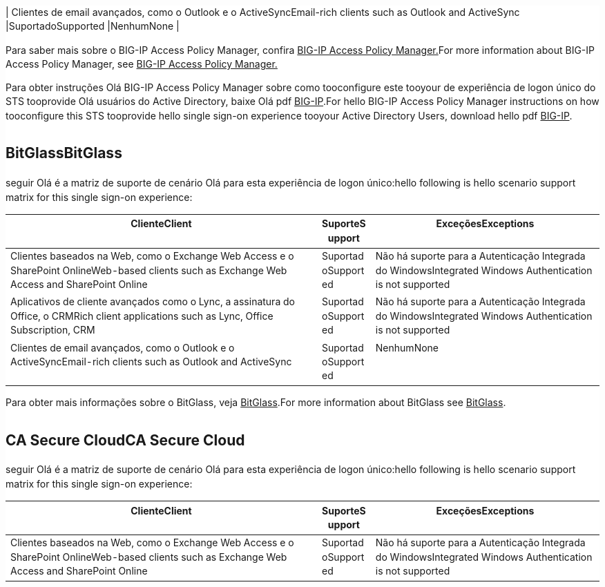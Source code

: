 | <span data-ttu-id="f21f0-187">Clientes de email avançados, como o Outlook e o ActiveSync</span><span class="sxs-lookup"><span data-stu-id="f21f0-187">Email-rich clients such as Outlook and ActiveSync</span></span> |<span data-ttu-id="f21f0-188">Suportado</span><span class="sxs-lookup"><span data-stu-id="f21f0-188">Supported</span></span> |<span data-ttu-id="f21f0-189">Nenhum</span><span class="sxs-lookup"><span data-stu-id="f21f0-189">None</span></span> |

<span data-ttu-id="f21f0-190">Para saber mais sobre o BIG-IP Access Policy Manager, confira [BIG-IP Access Policy Manager.](https://f5.com/products/modules/access-policy-manager)</span><span class="sxs-lookup"><span data-stu-id="f21f0-190">For more information about BIG-IP Access Policy Manager, see [BIG-IP Access Policy Manager.](https://f5.com/products/modules/access-policy-manager)</span></span> 

<span data-ttu-id="f21f0-191">Para obter instruções Olá BIG-IP Access Policy Manager sobre como tooconfigure este tooyour de experiência de logon único do STS tooprovide Olá usuários do Active Directory, baixe Olá pdf [BIG-IP](http://www.f5.com/pdf/deployment-guides/microsoft-office-365-idp-dg.pdf).</span><span class="sxs-lookup"><span data-stu-id="f21f0-191">For hello BIG-IP Access Policy Manager instructions on how tooconfigure this STS tooprovide hello single sign-on experience tooyour Active Directory Users, download hello pdf [BIG-IP](http://www.f5.com/pdf/deployment-guides/microsoft-office-365-idp-dg.pdf).</span></span>

## <a name="bitglass"></a><span data-ttu-id="f21f0-192">BitGlass</span><span class="sxs-lookup"><span data-stu-id="f21f0-192">BitGlass</span></span>

<span data-ttu-id="f21f0-193">seguir Olá é a matriz de suporte de cenário Olá para esta experiência de logon único:</span><span class="sxs-lookup"><span data-stu-id="f21f0-193">hello following is hello scenario support matrix for this single sign-on experience:</span></span>

| <span data-ttu-id="f21f0-194">Cliente</span><span class="sxs-lookup"><span data-stu-id="f21f0-194">Client</span></span> | <span data-ttu-id="f21f0-195">Suporte</span><span class="sxs-lookup"><span data-stu-id="f21f0-195">Support</span></span> | <span data-ttu-id="f21f0-196">Exceções</span><span class="sxs-lookup"><span data-stu-id="f21f0-196">Exceptions</span></span> |
| --- | --- | --- |
| <span data-ttu-id="f21f0-197">Clientes baseados na Web, como o Exchange Web Access e o SharePoint Online</span><span class="sxs-lookup"><span data-stu-id="f21f0-197">Web-based clients such as Exchange Web Access and SharePoint Online</span></span> |<span data-ttu-id="f21f0-198">Suportado</span><span class="sxs-lookup"><span data-stu-id="f21f0-198">Supported</span></span> |<span data-ttu-id="f21f0-199">Não há suporte para a Autenticação Integrada do Windows</span><span class="sxs-lookup"><span data-stu-id="f21f0-199">Integrated Windows Authentication is not supported</span></span> |
| <span data-ttu-id="f21f0-200">Aplicativos de cliente avançados como o Lync, a assinatura do Office, o CRM</span><span class="sxs-lookup"><span data-stu-id="f21f0-200">Rich client applications such as Lync, Office Subscription, CRM</span></span> |<span data-ttu-id="f21f0-201">Suportado</span><span class="sxs-lookup"><span data-stu-id="f21f0-201">Supported</span></span> |<span data-ttu-id="f21f0-202">Não há suporte para a Autenticação Integrada do Windows</span><span class="sxs-lookup"><span data-stu-id="f21f0-202">Integrated Windows Authentication is not supported</span></span> |
| <span data-ttu-id="f21f0-203">Clientes de email avançados, como o Outlook e o ActiveSync</span><span class="sxs-lookup"><span data-stu-id="f21f0-203">Email-rich clients such as Outlook and ActiveSync</span></span> |<span data-ttu-id="f21f0-204">Suportado</span><span class="sxs-lookup"><span data-stu-id="f21f0-204">Supported</span></span> |<span data-ttu-id="f21f0-205">Nenhum</span><span class="sxs-lookup"><span data-stu-id="f21f0-205">None</span></span> |

<span data-ttu-id="f21f0-206">Para obter mais informações sobre o BitGlass, veja [BitGlass](http://www.bitglass.com).</span><span class="sxs-lookup"><span data-stu-id="f21f0-206">For more information about BitGlass see [BitGlass](http://www.bitglass.com).</span></span>

## <a name="ca-secure-cloud"></a><span data-ttu-id="f21f0-207">CA Secure Cloud</span><span class="sxs-lookup"><span data-stu-id="f21f0-207">CA Secure Cloud</span></span>

<span data-ttu-id="f21f0-208">seguir Olá é a matriz de suporte de cenário Olá para esta experiência de logon único:</span><span class="sxs-lookup"><span data-stu-id="f21f0-208">hello following is hello scenario support matrix for this single sign-on experience:</span></span>

| <span data-ttu-id="f21f0-209">Cliente</span><span class="sxs-lookup"><span data-stu-id="f21f0-209">Client</span></span> | <span data-ttu-id="f21f0-210">Suporte</span><span class="sxs-lookup"><span data-stu-id="f21f0-210">Support</span></span> | <span data-ttu-id="f21f0-211">Exceções</span><span class="sxs-lookup"><span data-stu-id="f21f0-211">Exceptions</span></span> |
| --- | --- | --- |
| <span data-ttu-id="f21f0-212">Clientes baseados na Web, como o Exchange Web Access e o SharePoint Online</span><span class="sxs-lookup"><span data-stu-id="f21f0-212">Web-based clients such as Exchange Web Access and SharePoint Online</span></span> |<span data-ttu-id="f21f0-213">Suportado</span><span class="sxs-lookup"><span data-stu-id="f21f0-213">Supported</span></span> |<span data-ttu-id="f21f0-214">Não há suporte para a Autenticação Integrada do Windows</span><span class="sxs-lookup"><span data-stu-id="f21f0-214">Integrated Windows Authentication is not supported</span></span> |